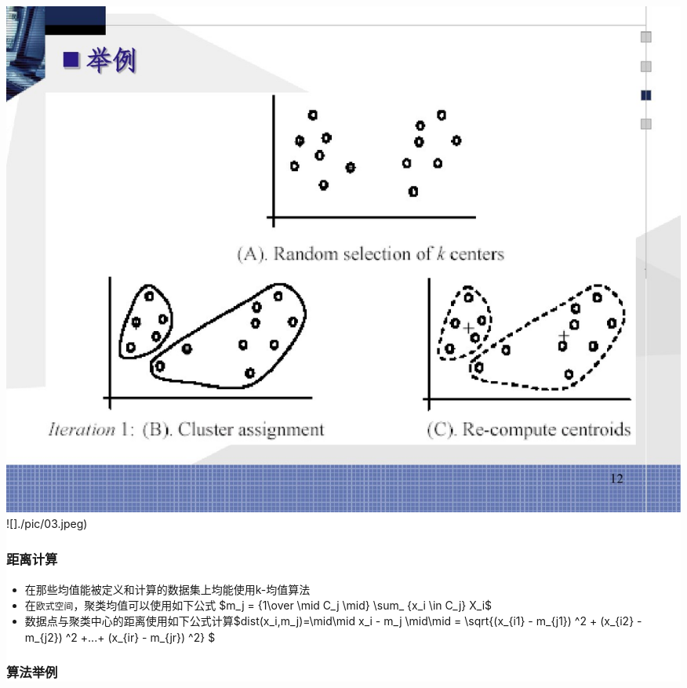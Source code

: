 ![](./pic/02.jpeg)
![]./pic/03.jpeg)
### 距离计算
+ 在那些均值能被定义和计算的数据集上均能使用k-均值算法
+ 在`欧式空间`，聚类均值可以使用如下公式 $m_j = {1\over \mid C_j \mid} \sum_ {x_i \in C_j} X_i$
+ 数据点与聚类中心的距离使用如下公式计算$dist(x_i,m_j)=\mid\mid x_i - m_j \mid\mid = \sqrt{(x_{i1} - m_{j1}) ^2  + (x_{i2} - m_{j2}) ^2 +...+ (x_{ir} - m_{jr}) ^2}  $
### 算法举例